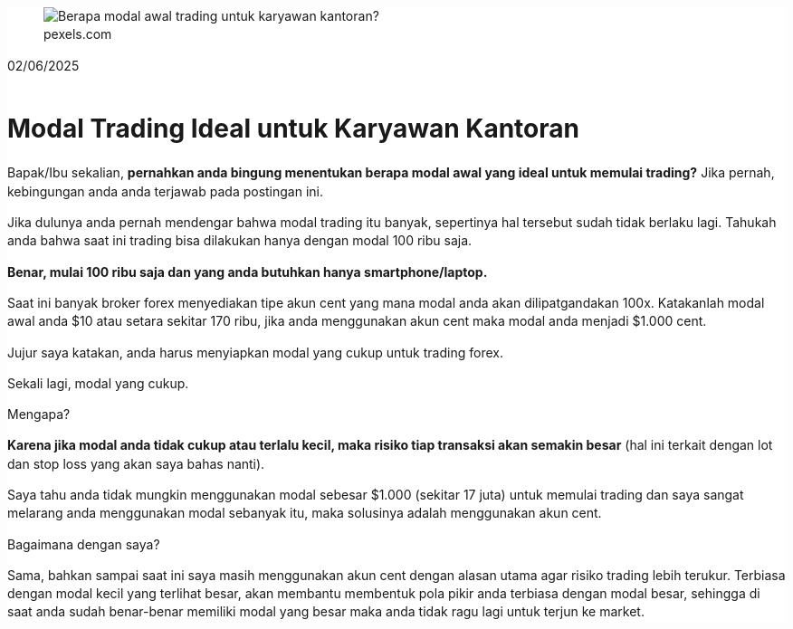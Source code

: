 <div class="hero">

<figure class="hero__image hero__image--overlay">
<img src="https://madegelgel.com/media/posts/56/modal-awal-karyawan-trading.jpg" srcset="https://madegelgel.com/media/posts/56/responsive/modal-awal-karyawan-trading-xs.jpg 300w, https://madegelgel.com/media/posts/56/responsive/modal-awal-karyawan-trading-sm.jpg 480w, https://madegelgel.com/media/posts/56/responsive/modal-awal-karyawan-trading-md.jpg 768w, https://madegelgel.com/media/posts/56/responsive/modal-awal-karyawan-trading-lg.jpg 1024w, https://madegelgel.com/media/posts/56/responsive/modal-awal-karyawan-trading-xl.jpg 1360w, https://madegelgel.com/media/posts/56/responsive/modal-awal-karyawan-trading-2xl.jpg 1600w" sizes="(max-width: 1600px) 100vw, 1600px" loading="eager" width="1280" height="853" alt="Berapa modal awal trading untuk karyawan kantoran?" />
<figcaption>pexels.com</figcaption>
</figure>

<div class="hero__content">

<div class="wrapper">

<div class="post__meta">

02/06/2025

</div>

# Modal Trading Ideal untuk Karyawan Kantoran

</div>

</div>

</div>

<div class="wrapper post__entry">

Bapak/Ibu sekalian, **pernahkan anda bingung menentukan berapa modal awal yang ideal untuk memulai trading?** Jika pernah, kebingungan anda anda terjawab pada postingan ini.

Jika dulunya anda pernah mendengar bahwa modal trading itu banyak, sepertinya hal tersebut sudah tidak berlaku lagi. Tahukah anda bahwa saat ini trading bisa dilakukan hanya dengan modal 100 ribu saja.

**Benar, mulai 100 ribu saja dan yang anda butuhkan hanya smartphone/laptop.**

Saat ini banyak broker forex menyediakan tipe akun cent yang mana modal anda akan dilipatgandakan 100x. Katakanlah modal awal anda \$10 atau setara sekitar 170 ribu, jika anda menggunakan akun cent maka modal anda menjadi \$1.000 cent.

Jujur saya katakan, anda harus menyiapkan modal yang cukup untuk trading forex.

Sekali lagi, modal yang cukup.

Mengapa?

**Karena jika modal anda tidak cukup atau terlalu kecil, maka risiko tiap transaksi akan semakin besar** (hal ini terkait dengan lot dan stop loss yang akan saya bahas nanti).

Saya tahu anda tidak mungkin menggunakan modal sebesar \$1.000 (sekitar 17 juta) untuk memulai trading dan saya sangat melarang anda menggunakan modal sebanyak itu, maka solusinya adalah menggunakan akun cent.

Bagaimana dengan saya?

Sama, bahkan sampai saat ini saya masih menggunakan akun cent dengan alasan utama agar risiko trading lebih terukur. Terbiasa dengan modal kecil yang terlihat besar, akan membantu membentuk pola pikir anda terbiasa dengan modal besar, sehingga di saat anda sudah benar-benar memiliki modal yang besar maka anda tidak ragu lagi untuk terjun ke market.
